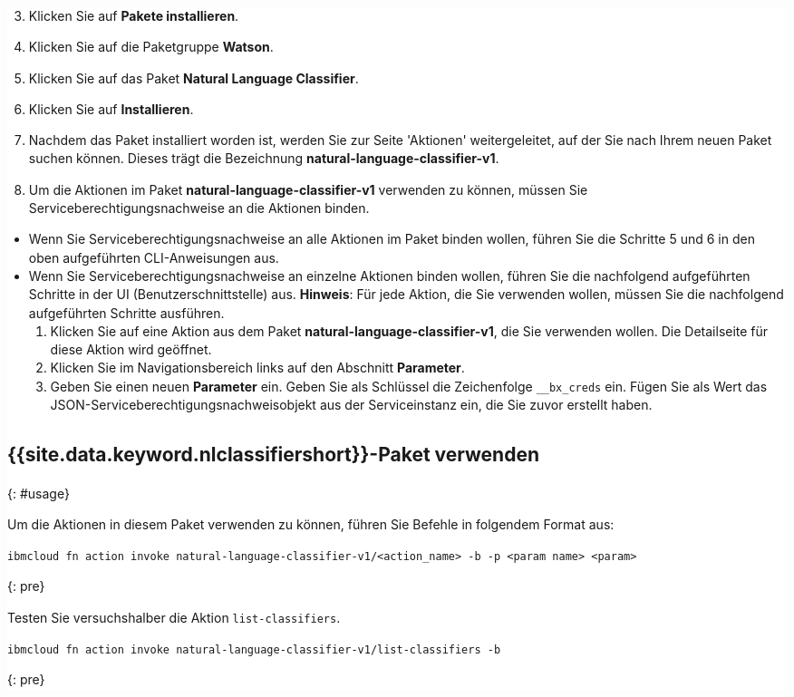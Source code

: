 3. Klicken Sie auf **Pakete installieren**.

4. Klicken Sie auf die Paketgruppe **Watson**.

5. Klicken Sie auf das Paket **Natural Language Classifier**.

5. Klicken Sie auf **Installieren**.

6. Nachdem das Paket installiert worden ist, werden Sie zur Seite 'Aktionen' weitergeleitet, auf der Sie nach Ihrem neuen Paket suchen können. Dieses trägt die Bezeichnung **natural-language-classifier-v1**.

7. Um die Aktionen im Paket **natural-language-classifier-v1** verwenden zu können, müssen Sie Serviceberechtigungsnachweise an die Aktionen binden.
  * Wenn Sie Serviceberechtigungsnachweise an alle Aktionen im Paket binden wollen, führen Sie die Schritte 5 und 6 in den oben aufgeführten CLI-Anweisungen aus. 
  * Wenn Sie Serviceberechtigungsnachweise an einzelne Aktionen binden wollen, führen Sie die nachfolgend aufgeführten Schritte in der UI (Benutzerschnittstelle) aus. **Hinweis**: Für jede Aktion, die Sie verwenden wollen, müssen Sie die nachfolgend aufgeführten Schritte ausführen.
    1. Klicken Sie auf eine Aktion aus dem Paket **natural-language-classifier-v1**, die Sie verwenden wollen. Die Detailseite für diese Aktion wird geöffnet. 
    2. Klicken Sie im Navigationsbereich links auf den Abschnitt **Parameter**. 
    3. Geben Sie einen neuen **Parameter** ein. Geben Sie als Schlüssel die Zeichenfolge `__bx_creds` ein. Fügen Sie als Wert das JSON-Serviceberechtigungsnachweisobjekt aus der Serviceinstanz ein, die Sie zuvor erstellt haben.

## {{site.data.keyword.nlclassifiershort}}-Paket verwenden
{: #usage}

Um die Aktionen in diesem Paket verwenden zu können, führen Sie Befehle in folgendem Format aus:

```
ibmcloud fn action invoke natural-language-classifier-v1/<action_name> -b -p <param name> <param>
```
{: pre}

Testen Sie versuchshalber die Aktion `list-classifiers`.
```
ibmcloud fn action invoke natural-language-classifier-v1/list-classifiers -b
```
{: pre}
